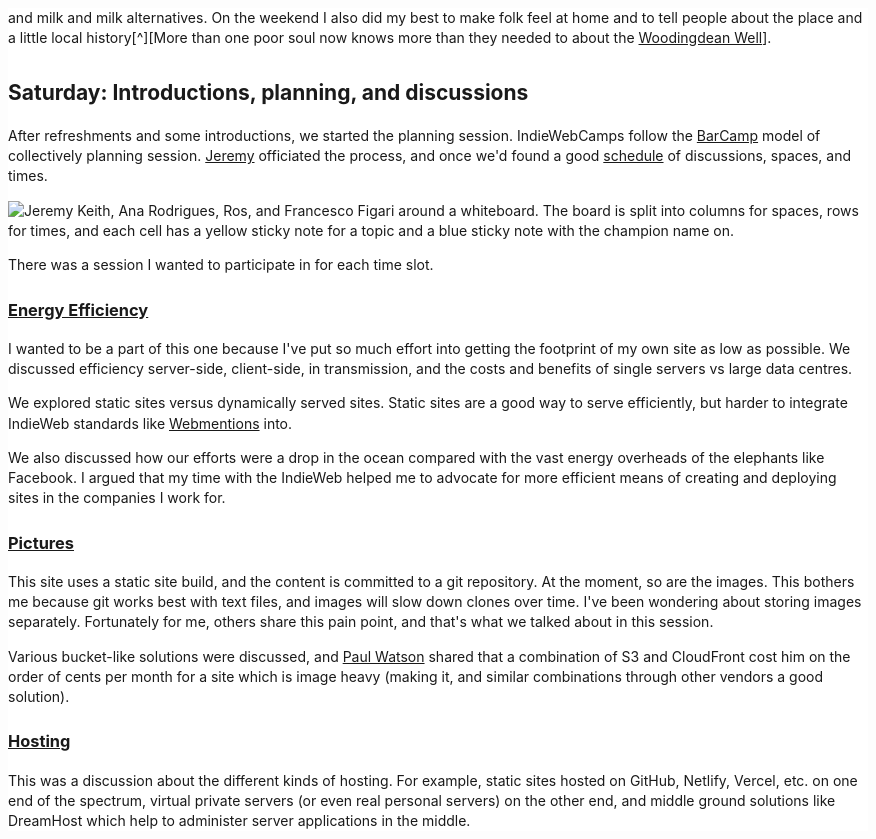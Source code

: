 and milk and milk alternatives. On the weekend I also did my best to make folk
feel at home and to tell people about the place and a little local
history[^][More than one poor soul now knows more than they needed to about the
[Woodingdean Well]].

## Saturday: Introductions, planning, and discussions

After refreshments and some introductions, we started the planning session.
IndieWebCamps follow the [BarCamp] model of collectively planning session.
[Jeremy] officiated the process, and once we'd found a good [schedule] of
discussions, spaces, and times.

<picture>
  <source type="image/avif" srcset="/images/1710294021680.avif, /images/1710294021680-2x.avif 2x">
  <source type="image/webp" srcset="/images/1710294021680.webp, /images/1710294021680-2x.webp 2x">
  <img class="u-photo" src="/images/1710294021680.jpeg" alt="Jeremy Keith, Ana Rodrigues, Ros, and Francesco Figari around a whiteboard. The board is split into columns for spaces, rows for times, and each cell has a yellow sticky note for a topic and a blue sticky note with the champion name on." width="800" height="600" loading="lazy">
</picture>

There was a session I wanted to participate in for each time slot.

### [Energy Efficiency](https://indieweb.org/2024/Brighton/energy-efficiency)

I wanted to be a part of this one because I've put so much effort into getting
the footprint of my own site as low as possible. We discussed efficiency
server-side, client-side, in transmission, and the costs and benefits of single
servers vs large data centres.

We explored static sites versus dynamically served sites. Static sites are a
good way to serve efficiently, but harder to integrate IndieWeb standards like
[Webmentions] into.

We also discussed how our efforts were a drop in the ocean compared with the
vast energy overheads of the elephants like Facebook. I argued that my time with
the IndieWeb helped me to advocate for more efficient means of creating and
deploying sites in the companies I work for.

### [Pictures](https://indieweb.org/2024/Brighton/pictures)

This site uses a static site build, and the content is committed to a git
repository. At the moment, so are the images. This bothers me because git works
best with text files, and images will slow down clones over time. I've been
wondering about storing images separately. Fortunately for me, others share this
pain point, and that's what we talked about in this session.

Various bucket-like solutions were discussed, and [Paul Watson] shared that a
combination of S3 and CloudFront cost him on the order of cents per month for a
site which is image heavy (making it, and similar combinations through other
vendors a good solution).

### [Hosting](https://indieweb.org/2024/Brighton/hosting)

This was a discussion about the different kinds of hosting. For example, static
sites hosted on GitHub, Netlify, Vercel, etc. on one end of the spectrum,
virtual private servers (or even real personal servers) on the other end, and
middle ground solutions like DreamHost which help to administer server
applications in the middle.


[IndieWebCamp Brighton 2024]: https://indieweb.org/2024/Brighton
[Homebrew Website Club]: https://indieweb.org/Homebrew_Website_Club
[ffconf 2023]: https://2023.ffconf.org
[Ana]: https://mastodon.social/@qubyte/111296931715858053
[IndieWebCamp Nuremberg 2023]: https://indieweb.org/2023/Nuremberg
[Paul]: https://paulrobertlloyd.com
[The Skiff]: https://theskiff.org
[Woodingdean Well]: https://www.mybrightonandhove.org.uk/places/utilities/woodingdean-well/woodingdean-well
[BarCamp]: https://en.wikipedia.org/wiki/BarCamp#Structure_and_participatory_process
[Jeremy]: https://adactio.com/journal/20968
[schedule]: https://indieweb.org/2024/Brighton/Schedule
[Webmentions]: https://www.w3.org/TR/webmention/
[Paul Watson]: https://www.lazaruscorporation.co.uk/artists/paul-watson
[Terence]: https://shkspr.mobi/blog/
[h-event]: http://microformats.org/wiki/h-event
[The Thing]: https://en.wikipedia.org/wiki/The_Thing_%28listening_device%29
[Digital gardening]: https://maggieappleton.com/garden-history
[Scout]: https://scoutaloud.net
[GitHub Pages]: https://pages.github.com
[CodeBar Brighton]: https://codebar.io/brighton
[colophon]: /colophon
[ruby annotations]: https://developer.mozilla.org/en-US/docs/Web/HTML/Element/ruby
[has-ruby]: /blog/controlling-ruby-annotation-positioning-and-appearance-with-pure-css-and-a-select-box
[demos]: https://indieweb.org/2024/Brighton/Demos